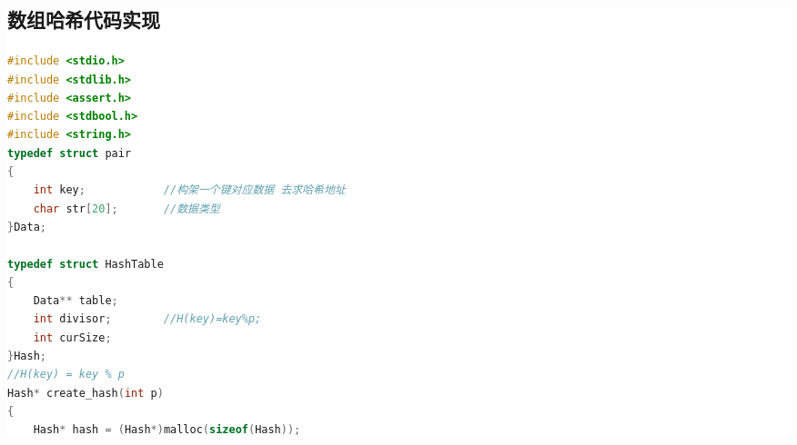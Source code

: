 

## 数组哈希代码实现

```C
#include <stdio.h>
#include <stdlib.h>
#include <assert.h>
#include <stdbool.h>
#include <string.h>
typedef struct pair 
{
	int key;			//构架一个键对应数据 去求哈希地址
	char str[20];		//数据类型
}Data;

typedef struct HashTable 
{
	Data** table;
	int divisor;		//H(key)=key%p;
	int curSize;
}Hash;
//H(key) = key % p
Hash* create_hash(int p) 
{
	Hash* hash = (Hash*)malloc(sizeof(Hash));

